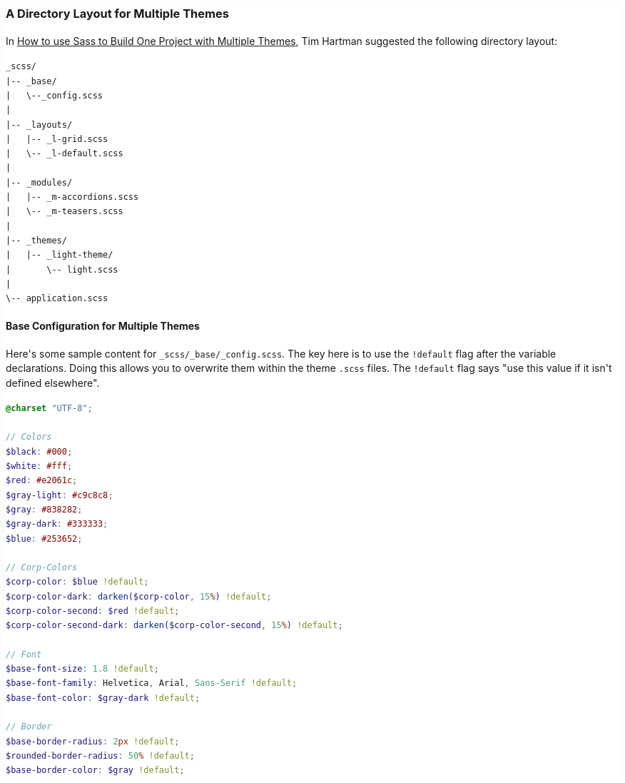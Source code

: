### A Directory Layout for Multiple Themes
In [How to use Sass to Build One Project with Multiple Themes](http://webdesign.tutsplus.com/tutorials/how-to-use-sass-to-build-one-project-with-multiple-themes--cms-22104), Tim Hartman suggested the following directory layout:

```
_scss/
|-- _base/
|   \--_config.scss
|
|-- _layouts/
|   |-- _l-grid.scss
|   \-- _l-default.scss
|
|-- _modules/
|   |-- _m-accordions.scss
|   \-- _m-teasers.scss
|
|-- _themes/
|   |-- _light-theme/
|       \-- light.scss
|
\-- application.scss
```

#### Base Configuration for Multiple Themes
Here's some sample content for `_scss/_base/_config.scss`. The key here is to use the `!default` flag after the variable declarations. Doing this allows you to overwrite them within the theme `.scss` files. The `!default` flag says "use this value if it isn't defined elsewhere".

```scss
@charset "UTF-8";
 
// Colors
$black: #000;
$white: #fff;
$red: #e2061c;
$gray-light: #c9c8c8;
$gray: #838282;
$gray-dark: #333333;
$blue: #253652;
 
// Corp-Colors
$corp-color: $blue !default;
$corp-color-dark: darken($corp-color, 15%) !default;
$corp-color-second: $red !default;
$corp-color-second-dark: darken($corp-color-second, 15%) !default;
 
// Font
$base-font-size: 1.8 !default;
$base-font-family: Helvetica, Arial, Sans-Serif !default;
$base-font-color: $gray-dark !default;
 
// Border
$base-border-radius: 2px !default;
$rounded-border-radius: 50% !default;
$base-border-color: $gray !default;
```

